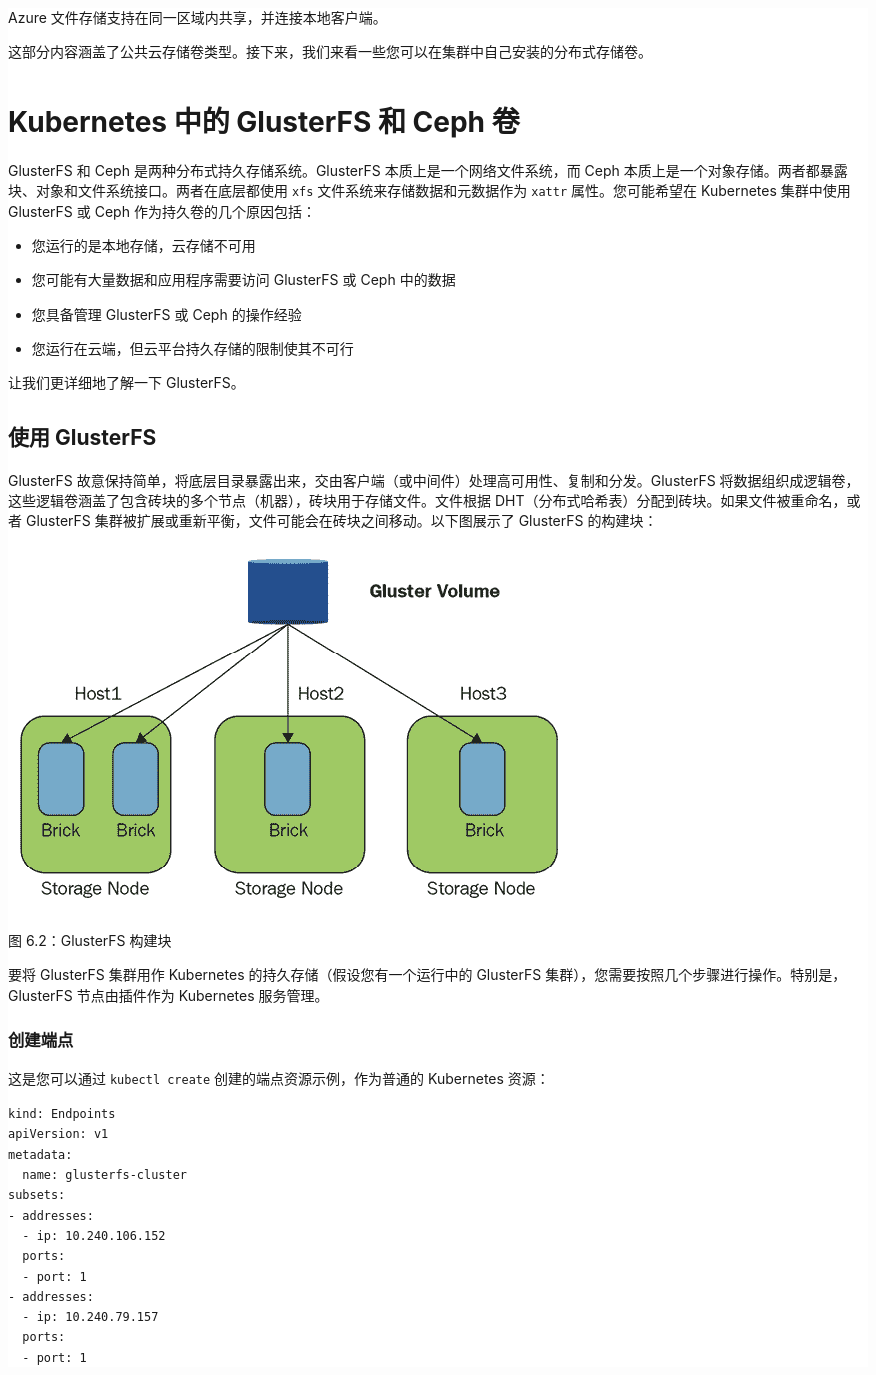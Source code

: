 Azure 文件存储支持在同一区域内共享，并连接本地客户端。

这部分内容涵盖了公共云存储卷类型。接下来，我们来看一些您可以在集群中自己安装的分布式存储卷。

# Kubernetes 中的 GlusterFS 和 Ceph 卷

GlusterFS 和 Ceph 是两种分布式持久存储系统。GlusterFS 本质上是一个网络文件系统，而 Ceph 本质上是一个对象存储。两者都暴露块、对象和文件系统接口。两者在底层都使用 `xfs` 文件系统来存储数据和元数据作为 `xattr` 属性。您可能希望在 Kubernetes 集群中使用 GlusterFS 或 Ceph 作为持久卷的几个原因包括：

+   您运行的是本地存储，云存储不可用

+   您可能有大量数据和应用程序需要访问 GlusterFS 或 Ceph 中的数据

+   您具备管理 GlusterFS 或 Ceph 的操作经验

+   您运行在云端，但云平台持久存储的限制使其不可行

让我们更详细地了解一下 GlusterFS。

## 使用 GlusterFS

GlusterFS 故意保持简单，将底层目录暴露出来，交由客户端（或中间件）处理高可用性、复制和分发。GlusterFS 将数据组织成逻辑卷，这些逻辑卷涵盖了包含砖块的多个节点（机器），砖块用于存储文件。文件根据 DHT（分布式哈希表）分配到砖块。如果文件被重命名，或者 GlusterFS 集群被扩展或重新平衡，文件可能会在砖块之间移动。以下图展示了 GlusterFS 的构建块：

![](img/B18998_06_02.png)

图 6.2：GlusterFS 构建块

要将 GlusterFS 集群用作 Kubernetes 的持久存储（假设您有一个运行中的 GlusterFS 集群），您需要按照几个步骤进行操作。特别是，GlusterFS 节点由插件作为 Kubernetes 服务管理。

### 创建端点

这是您可以通过 `kubectl create` 创建的端点资源示例，作为普通的 Kubernetes 资源：

```
kind: Endpoints
apiVersion: v1
metadata:
  name: glusterfs-cluster
subsets:
- addresses:
  - ip: 10.240.106.152
  ports:
  - port: 1
- addresses:
  - ip: 10.240.79.157
  ports:
  - port: 1 
```